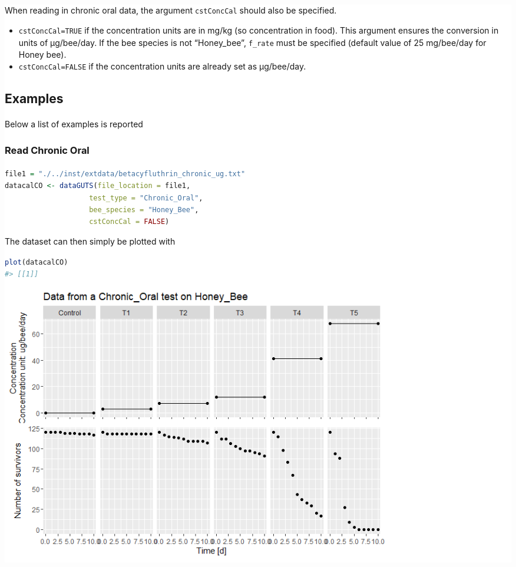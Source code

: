 When reading in chronic oral data, the argument `cstConcCal` should also
be specified.

- `cstConcCal=TRUE` if the concentration units are in mg/kg (so
  concentration in food). This argument ensures the conversion in units
  of µg/bee/day. If the bee species is not “Honey_bee”, `f_rate` must be
  specified (default value of 25 mg/bee/day for Honey bee).
- `cstConcCal=FALSE` if the concentration units are already set as
  µg/bee/day.

## Examples

Below a list of examples is reported

### Read Chronic Oral

``` r
file1 = "./../inst/extdata/betacyfluthrin_chronic_ug.txt"
datacalCO <- dataGUTS(file_location = file1,
                    test_type = "Chronic_Oral",
                    bee_species = "Honey_Bee",
                    cstConcCal = FALSE)
```

The dataset can then simply be plotted with

``` r
plot(datacalCO)
#> [[1]]
```

<img src="figures/DOCS-plotCO-1.png" width="75%" />

